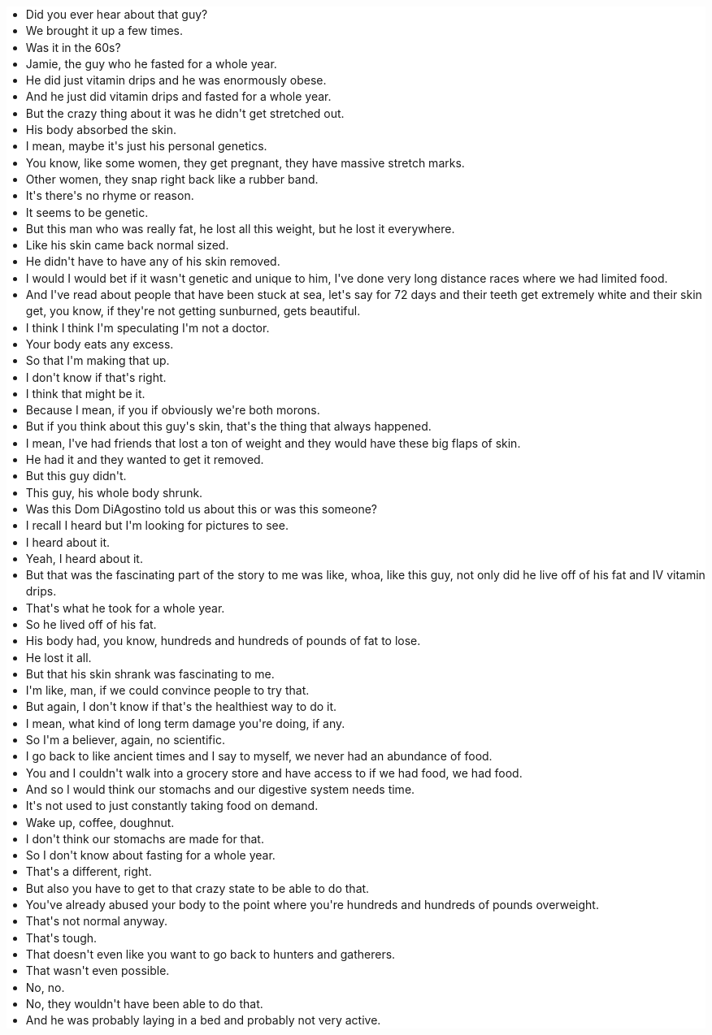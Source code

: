 *  Did you ever hear about that guy?
*  We brought it up a few times.
*  Was it in the 60s?
*  Jamie, the guy who he fasted for a whole year.
*  He did just vitamin drips and he was enormously obese.
*  And he just did vitamin drips and fasted for a whole year.
*  But the crazy thing about it was he didn't get stretched out.
*  His body absorbed the skin.
*  I mean, maybe it's just his personal genetics.
*  You know, like some women, they get pregnant, they have massive stretch marks.
*  Other women, they snap right back like a rubber band.
*  It's there's no rhyme or reason.
*  It seems to be genetic.
*  But this man who was really fat, he lost all this weight, but he lost it everywhere.
*  Like his skin came back normal sized.
*  He didn't have to have any of his skin removed.
*  I would I would bet if it wasn't genetic and unique to him, I've done very long distance races where we had limited food.
*  And I've read about people that have been stuck at sea, let's say for 72 days and their teeth get extremely white and their skin get, you know, if they're not getting sunburned, gets beautiful.
*  I think I think I'm speculating I'm not a doctor.
*  Your body eats any excess.
*  So that I'm making that up.
*  I don't know if that's right.
*  I think that might be it.
*  Because I mean, if you if obviously we're both morons.
*  But if you think about this guy's skin, that's the thing that always happened.
*  I mean, I've had friends that lost a ton of weight and they would have these big flaps of skin.
*  He had it and they wanted to get it removed.
*  But this guy didn't.
*  This guy, his whole body shrunk.
*  Was this Dom DiAgostino told us about this or was this someone?
*  I recall I heard but I'm looking for pictures to see.
*  I heard about it.
*  Yeah, I heard about it.
*  But that was the fascinating part of the story to me was like, whoa, like this guy, not only did he live off of his fat and IV vitamin drips.
*  That's what he took for a whole year.
*  So he lived off of his fat.
*  His body had, you know, hundreds and hundreds of pounds of fat to lose.
*  He lost it all.
*  But that his skin shrank was fascinating to me.
*  I'm like, man, if we could convince people to try that.
*  But again, I don't know if that's the healthiest way to do it.
*  I mean, what kind of long term damage you're doing, if any.
*  So I'm a believer, again, no scientific.
*  I go back to like ancient times and I say to myself, we never had an abundance of food.
*  You and I couldn't walk into a grocery store and have access to if we had food, we had food.
*  And so I would think our stomachs and our digestive system needs time.
*  It's not used to just constantly taking food on demand.
*  Wake up, coffee, doughnut.
*  I don't think our stomachs are made for that.
*  So I don't know about fasting for a whole year.
*  That's a different, right.
*  But also you have to get to that crazy state to be able to do that.
*  You've already abused your body to the point where you're hundreds and hundreds of pounds overweight.
*  That's not normal anyway.
*  That's tough.
*  That doesn't even like you want to go back to hunters and gatherers.
*  That wasn't even possible.
*  No, no.
*  No, they wouldn't have been able to do that.
*  And he was probably laying in a bed and probably not very active.